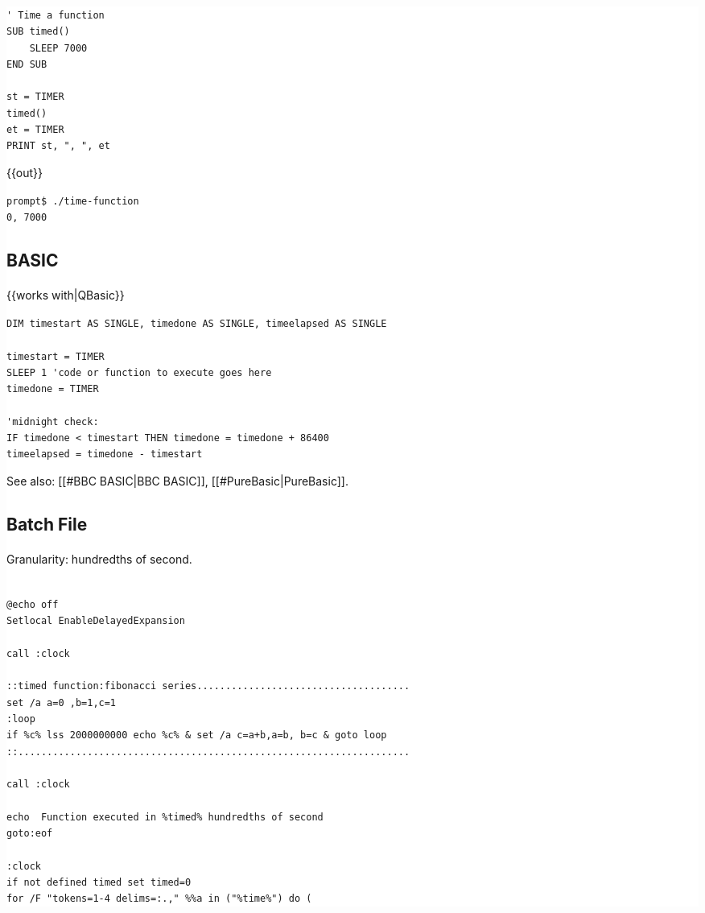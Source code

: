 
```freebasic
' Time a function
SUB timed()
    SLEEP 7000
END SUB

st = TIMER
timed()
et = TIMER
PRINT st, ", ", et
```


{{out}}

```txt
prompt$ ./time-function
0, 7000
```



## BASIC

{{works with|QBasic}}

```qbasic
DIM timestart AS SINGLE, timedone AS SINGLE, timeelapsed AS SINGLE

timestart = TIMER
SLEEP 1 'code or function to execute goes here
timedone = TIMER

'midnight check:
IF timedone < timestart THEN timedone = timedone + 86400
timeelapsed = timedone - timestart
```


See also: [[#BBC BASIC|BBC BASIC]], [[#PureBasic|PureBasic]].


## Batch File

Granularity: hundredths of second.

```Batch File

@echo off
Setlocal EnableDelayedExpansion

call :clock

::timed function:fibonacci series.....................................
set /a a=0 ,b=1,c=1
:loop
if %c% lss 2000000000 echo %c% & set /a c=a+b,a=b, b=c & goto loop
::....................................................................

call :clock

echo  Function executed in %timed% hundredths of second
goto:eof

:clock
if not defined timed set timed=0
for /F "tokens=1-4 delims=:.," %%a in ("%time%") do (
```